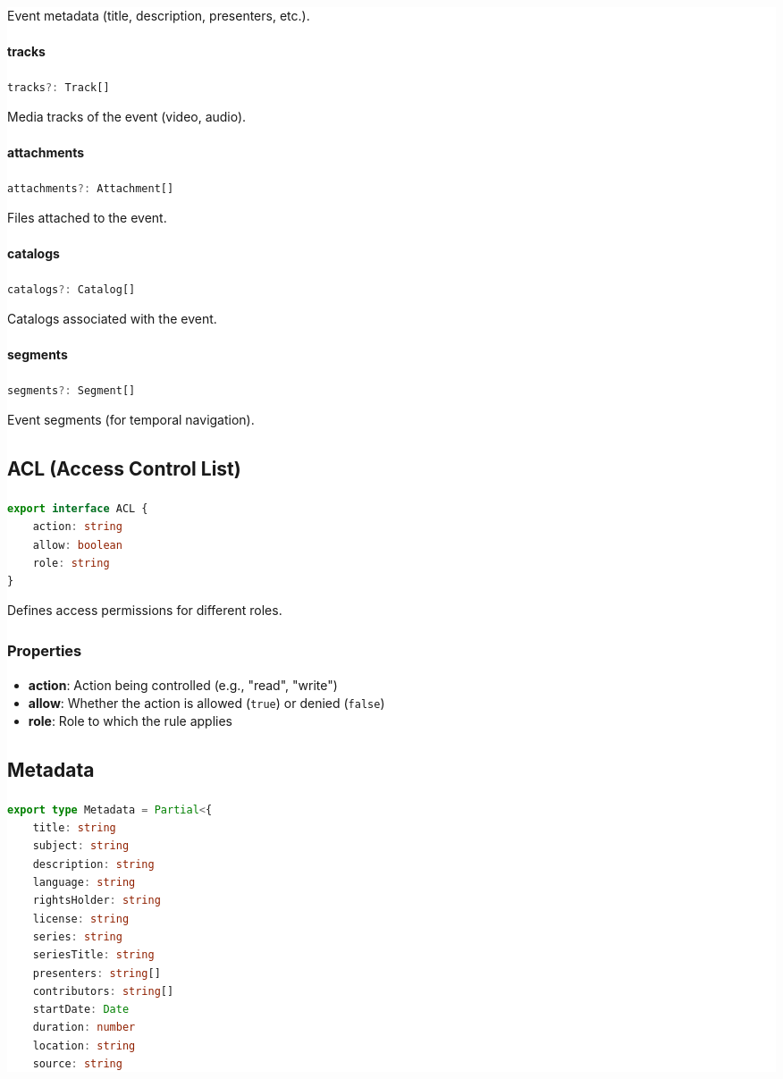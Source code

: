 Event metadata (title, description, presenters, etc.).

#### tracks

```typescript
tracks?: Track[]
```

Media tracks of the event (video, audio).

#### attachments

```typescript
attachments?: Attachment[]
```

Files attached to the event.

#### catalogs

```typescript
catalogs?: Catalog[]
```

Catalogs associated with the event.

#### segments

```typescript
segments?: Segment[]
```

Event segments (for temporal navigation).

## ACL (Access Control List)

```typescript
export interface ACL {
    action: string
    allow: boolean
    role: string
}
```

Defines access permissions for different roles.

### Properties

- **action**: Action being controlled (e.g., "read", "write")
- **allow**: Whether the action is allowed (`true`) or denied (`false`)
- **role**: Role to which the rule applies

## Metadata

```typescript
export type Metadata = Partial<{
    title: string
    subject: string
    description: string
    language: string
    rightsHolder: string
    license: string
    series: string
    seriesTitle: string
    presenters: string[]
    contributors: string[]
    startDate: Date
    duration: number
    location: string
    source: string
```